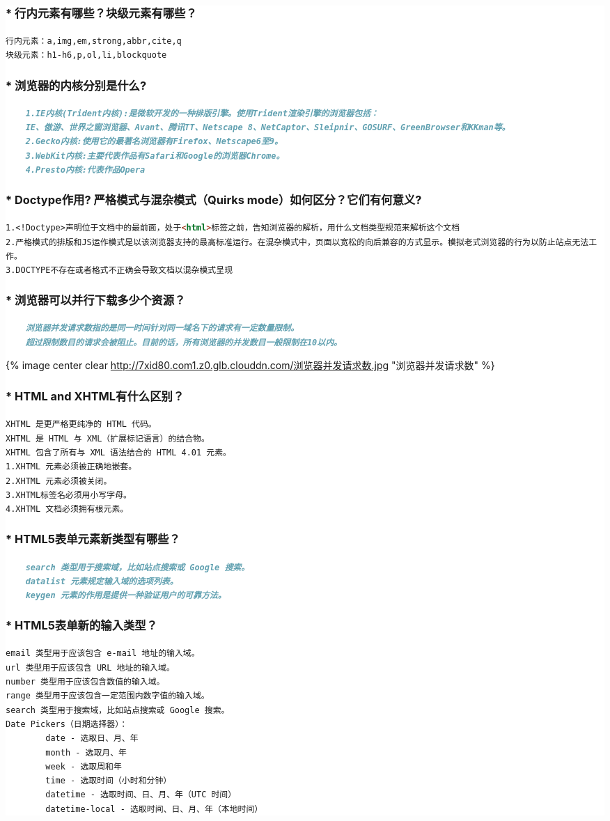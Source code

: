 ### * 行内元素有哪些？块级元素有哪些？

``` markdown
行内元素：a,img,em,strong,abbr,cite,q
块级元素：h1-h6,p,ol,li,blockquote
```
    
    
### * 浏览器的内核分别是什么?
``` markdown
    1.IE内核(Trident内核):是微软开发的一种排版引擎。使用Trident渲染引擎的浏览器包括：
    IE、傲游、世界之窗浏览器、Avant、腾讯TT、Netscape 8、NetCaptor、Sleipnir、GOSURF、GreenBrowser和KKman等。
    2.Gecko内核:使用它的最著名浏览器有Firefox、Netscape6至9。
    3.WebKit内核:主要代表作品有Safari和Google的浏览器Chrome。
    4.Presto内核:代表作品Opera
```

    
### * Doctype作用? 严格模式与混杂模式（Quirks mode）如何区分？它们有何意义?
 
``` markdown
1.<!Doctype>声明位于文档中的最前面，处于<html>标签之前，告知浏览器的解析，用什么文档类型规范来解析这个文档
2.严格模式的排版和JS运作模式是以该浏览器支持的最高标准运行。在混杂模式中，页面以宽松的向后兼容的方式显示。模拟老式浏览器的行为以防止站点无法工作。
3.DOCTYPE不存在或者格式不正确会导致文档以混杂模式呈现
```
   
### * 浏览器可以并行下载多少个资源？

``` markdown
    浏览器并发请求数指的是同一时间针对同一域名下的请求有一定数量限制。
    超过限制数目的请求会被阻止。目前的话，所有浏览器的并发数目一般限制在10以内。
```
{% image  center clear  http://7xid80.com1.z0.glb.clouddn.com/浏览器并发请求数.jpg "浏览器并发请求数" %}

### *  HTML and XHTML有什么区别？
``` markdown
XHTML 是更严格更纯净的 HTML 代码。
XHTML 是 HTML 与 XML（扩展标记语言）的结合物。
XHTML 包含了所有与 XML 语法结合的 HTML 4.01 元素。
1.XHTML 元素必须被正确地嵌套。
2.XHTML 元素必须被关闭。
3.XHTML标签名必须用小写字母。
4.XHTML 文档必须拥有根元素。
```
  
### * HTML5表单元素新类型有哪些？
``` markdown
    search 类型用于搜索域，比如站点搜索或 Google 搜索。
    datalist 元素规定输入域的选项列表。
    keygen 元素的作用是提供一种验证用户的可靠方法。
```


### * HTML5表单新的输入类型？
``` markdown
email 类型用于应该包含 e-mail 地址的输入域。
url 类型用于应该包含 URL 地址的输入域。
number 类型用于应该包含数值的输入域。
range 类型用于应该包含一定范围内数字值的输入域。
search 类型用于搜索域，比如站点搜索或 Google 搜索。
Date Pickers（日期选择器）：
        date - 选取日、月、年
        month - 选取月、年
        week - 选取周和年
        time - 选取时间（小时和分钟）
        datetime - 选取时间、日、月、年（UTC 时间）
        datetime-local - 选取时间、日、月、年（本地时间）
```